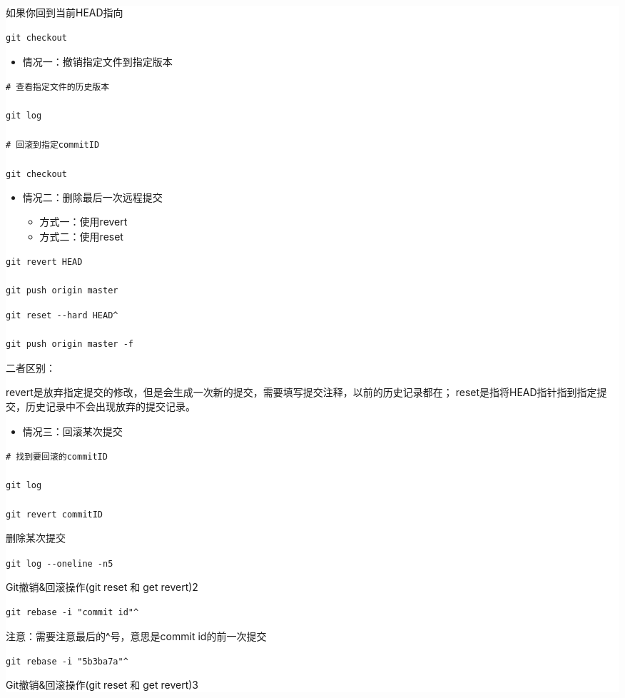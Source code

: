 
如果你回到当前HEAD指向
```
git checkout 
```
* 情况一：撤销指定文件到指定版本

```
# 查看指定文件的历史版本

git log

# 回滚到指定commitID

git checkout
```
* 情况二：删除最后一次远程提交

  * 方式一：使用revert
  * 方式二：使用reset


```
git revert HEAD

git push origin master
```

```
git reset --hard HEAD^

git push origin master -f
```
二者区别：

revert是放弃指定提交的修改，但是会生成一次新的提交，需要填写提交注释，以前的历史记录都在；
reset是指将HEAD指针指到指定提交，历史记录中不会出现放弃的提交记录。

* 情况三：回滚某次提交

``` 
# 找到要回滚的commitID

git log

git revert commitID
```
删除某次提交
```
git log --oneline -n5
```

Git撤销&回滚操作(git reset 和 get revert)2
```
git rebase -i "commit id"^
```
注意：需要注意最后的^号，意思是commit id的前一次提交
```
git rebase -i "5b3ba7a"^
```
Git撤销&回滚操作(git reset 和 get revert)3

